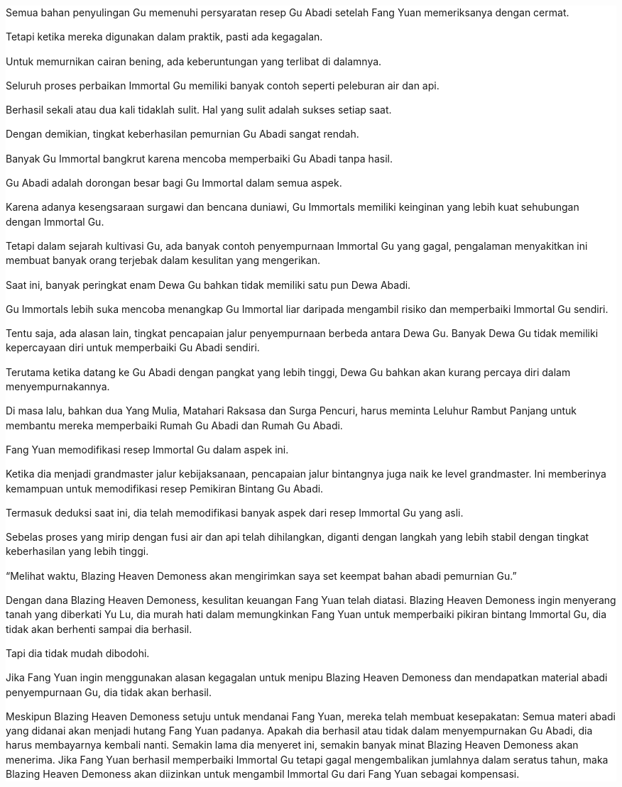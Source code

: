 Semua bahan penyulingan Gu memenuhi persyaratan resep Gu Abadi setelah Fang Yuan memeriksanya dengan cermat.

Tetapi ketika mereka digunakan dalam praktik, pasti ada kegagalan.

Untuk memurnikan cairan bening, ada keberuntungan yang terlibat di dalamnya.

Seluruh proses perbaikan Immortal Gu memiliki banyak contoh seperti peleburan air dan api.

Berhasil sekali atau dua kali tidaklah sulit. Hal yang sulit adalah sukses setiap saat.

Dengan demikian, tingkat keberhasilan pemurnian Gu Abadi sangat rendah.

Banyak Gu Immortal bangkrut karena mencoba memperbaiki Gu Abadi tanpa hasil.

Gu Abadi adalah dorongan besar bagi Gu Immortal dalam semua aspek.

Karena adanya kesengsaraan surgawi dan bencana duniawi, Gu Immortals memiliki keinginan yang lebih kuat sehubungan dengan Immortal Gu.

Tetapi dalam sejarah kultivasi Gu, ada banyak contoh penyempurnaan Immortal Gu yang gagal, pengalaman menyakitkan ini membuat banyak orang terjebak dalam kesulitan yang mengerikan.

Saat ini, banyak peringkat enam Dewa Gu bahkan tidak memiliki satu pun Dewa Abadi.

Gu Immortals lebih suka mencoba menangkap Gu Immortal liar daripada mengambil risiko dan memperbaiki Immortal Gu sendiri.

Tentu saja, ada alasan lain, tingkat pencapaian jalur penyempurnaan berbeda antara Dewa Gu. Banyak Dewa Gu tidak memiliki kepercayaan diri untuk memperbaiki Gu Abadi sendiri.

Terutama ketika datang ke Gu Abadi dengan pangkat yang lebih tinggi, Dewa Gu bahkan akan kurang percaya diri dalam menyempurnakannya.



Di masa lalu, bahkan dua Yang Mulia, Matahari Raksasa dan Surga Pencuri, harus meminta Leluhur Rambut Panjang untuk membantu mereka memperbaiki Rumah Gu Abadi dan Rumah Gu Abadi.

Fang Yuan memodifikasi resep Immortal Gu dalam aspek ini.

Ketika dia menjadi grandmaster jalur kebijaksanaan, pencapaian jalur bintangnya juga naik ke level grandmaster. Ini memberinya kemampuan untuk memodifikasi resep Pemikiran Bintang Gu Abadi.

Termasuk deduksi saat ini, dia telah memodifikasi banyak aspek dari resep Immortal Gu yang asli.

Sebelas proses yang mirip dengan fusi air dan api telah dihilangkan, diganti dengan langkah yang lebih stabil dengan tingkat keberhasilan yang lebih tinggi.

“Melihat waktu, Blazing Heaven Demoness akan mengirimkan saya set keempat bahan abadi pemurnian Gu.”

Dengan dana Blazing Heaven Demoness, kesulitan keuangan Fang Yuan telah diatasi. Blazing Heaven Demoness ingin menyerang tanah yang diberkati Yu Lu, dia murah hati dalam memungkinkan Fang Yuan untuk memperbaiki pikiran bintang Immortal Gu, dia tidak akan berhenti sampai dia berhasil.

Tapi dia tidak mudah dibodohi.

Jika Fang Yuan ingin menggunakan alasan kegagalan untuk menipu Blazing Heaven Demoness dan mendapatkan material abadi penyempurnaan Gu, dia tidak akan berhasil.

Meskipun Blazing Heaven Demoness setuju untuk mendanai Fang Yuan, mereka telah membuat kesepakatan: Semua materi abadi yang didanai akan menjadi hutang Fang Yuan padanya. Apakah dia berhasil atau tidak dalam menyempurnakan Gu Abadi, dia harus membayarnya kembali nanti. Semakin lama dia menyeret ini, semakin banyak minat Blazing Heaven Demoness akan menerima. Jika Fang Yuan berhasil memperbaiki Immortal Gu tetapi gagal mengembalikan jumlahnya dalam seratus tahun, maka Blazing Heaven Demoness akan diizinkan untuk mengambil Immortal Gu dari Fang Yuan sebagai kompensasi.
